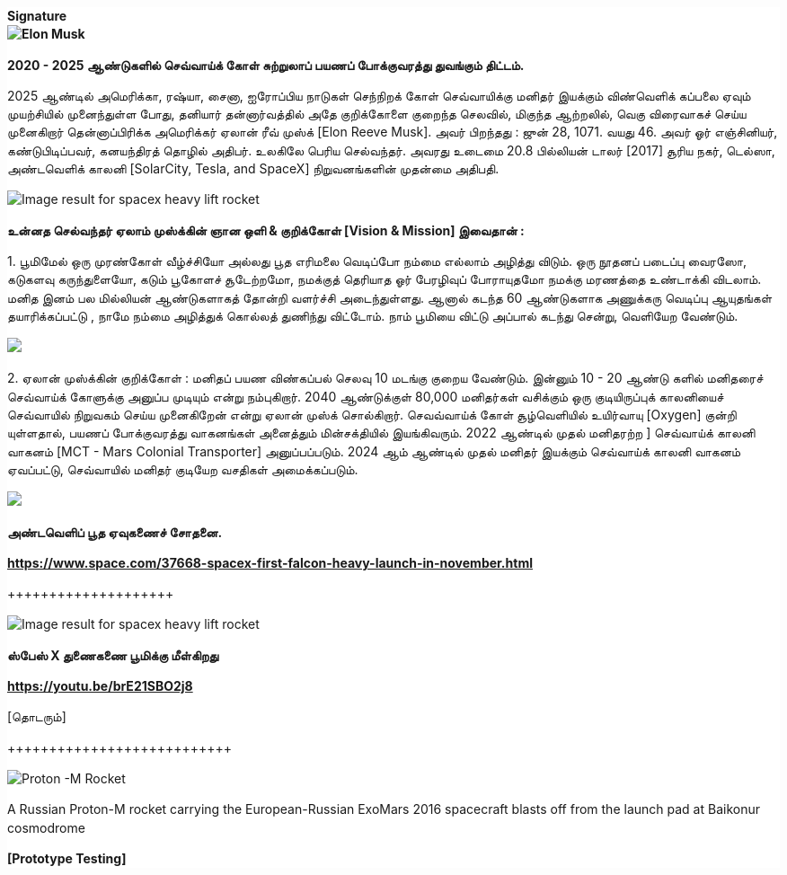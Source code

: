 **Signature**  
**![Elon Musk](https://upload.wikimedia.org/wikipedia/commons/thumb/1/19/Elon_Musk_Signature.png/150px-Elon_Musk_Signature.png)**

**2020 - 2025 ஆண்டுகளில் செவ்வாய்க் கோள் சுற்றுலாப் பயணப் போக்குவரத்து துவங்கும் திட்டம்.**

2025 ஆண்டில் அமெரிக்கா, ரஷ்யா, சைனா, ஐரோப்பிய நாடுகள் செந்நிறக் கோள் செவ்வாயிக்கு மனிதர் இயக்கும் விண்வெளிக் கப்பலை ஏவும் முயற்சியில் முனைந்துள்ள போது, தனியார் தன்னார்வத்தில் அதே குறிக்கோளை குறைந்த செலவில், மிகுந்த ஆற்றலில், வெகு விரைவாகச் செய்ய முனைகிறார் தென்னாப்பிரிக்க அமெரிக்கர் ஏலான் ரீவ் முஸ்க் [Elon Reeve Musk]. அவர் பிறந்தது : ஜுன் 28, 1071. வயது 46. அவர் ஓர் எஞ்சினியர், கண்டுபிடிப்பவர், கனயந்திரத் தொழில் அதிபர். உலகிலே பெரிய செல்வந்தர். அவரது உடைமை 20.8 பில்லியன் டாலர் [2017] சூரிய நகர், டெல்ஸா, அண்டவெளிக் காலனி [SolarCity, Tesla, and SpaceX] நிறுவனங்களின் முதன்மை அதிபதி.

![Image result for spacex heavy lift rocket](https://i1.wp.com/www.wired.com/images_blogs/autopia/2011/04/callouts2.jpg)

**உன்னத செல்வந்தர் ஏலாம் முஸ்க்கின் ஞான ஒளி & குறிக்கோள் [Vision & Mission] இவைதான் :**

1\. பூமிமேல் ஒரு முரண்கோள் வீழ்ச்சியோ அல்லது பூத எரிமலை வெடிப்போ நம்மை எல்லாம் அழித்து விடும். ஒரு நூதனப் படைப்பு வைரஸோ, கடுகளவு கருந்துளையோ, கடும் பூகோளச் சூடேற்றமோ, நமக்குத் தெரியாத ஓர் பேரழிவுப் போராயுதமோ நமக்கு மரணத்தை உண்டாக்கி விடலாம். மனித இனம் பல மில்லியன் ஆண்டுகளாகத் தோன்றி வளர்ச்சி அடைந்துள்ளது. ஆனால் கடந்த 60 ஆண்டுகளாக அணுக்கரு வெடிப்பு ஆயுதங்கள் தயாரிக்கப்பட்டு , நாமே நம்மை அழித்துக் கொல்லத் துணிந்து விட்டோம். நாம் பூமியை விட்டு அப்பால் கடந்து சென்று, வெளியேற வேண்டும்.

![](https://jayabarathan.files.wordpress.com/2017/12/spacecraft-testing-for-private-flights.jpg?w=584&h=958)

2\. ஏலான் முஸ்க்கின் குறிக்கோள் : மனிதப் பயண விண்கப்பல் செலவு 10 மடங்கு குறைய வேண்டும். இன்னும் 10 - 20 ஆண்டு களில் மனிதரைச் செவ்வாய்க் கோளுக்கு அனுப்ப முடியும் என்று நம்புகிறார். 2040 ஆண்டுக்குள் 80,000 மனிதர்கள் வசிக்கும் ஒரு குடியிருப்புக் காலனியைச் செவ்வாயில் நிறுவகம் செய்ய முனைகிறேன் என்று ஏலான் முஸ்க் சொல்கிறார். செவவ்வாய்க் கோள் சூழ்வெளியில் உயிர்வாயு [Oxygen] குன்றி யுள்ளதால், பயணப் போக்குவரத்து வாகனங்கள் அனைத்தும் மின்சக்தியில் இயங்கிவரும். 2022 ஆண்டில் முதல் மனிதரற்ற ] செவ்வாய்க் காலனி வாகனம் [MCT - Mars Colonial Transporter] அனுப்பப்படும். 2024 ஆம் ஆண்டில் முதல் மனிதர் இயக்கும் செவ்வாய்க் காலனி வாகனம் ஏவப்பட்டு, செவ்வாயில் மனிதர் குடியேற வசதிகள் அமைக்கப்படும்.

![](https://jayabarathan.files.wordpress.com/2017/12/space-x-falcon-heavy-launching.jpg?w=584&h=449)

**அண்டவெளிப் பூத ஏவுகணைச் சோதனை.**

**https://www.space.com/37668-spacex-first-falcon-heavy-launch-in-november.html**

++++++++++++++++++++

![Image result for spacex heavy lift rocket](https://wordlesstech.com/wp-content/uploads/2015/01/The-ingenious-future-of-SpaceX-rockets-1.jpg)

**ஸ்பேஸ் X துணைகணை பூமிக்கு மீள்கிறது**

**https://youtu.be/brE21SBO2j8**

[தொடரும்]

+++++++++++++++++++++++++++

![Proton -M Rocket](https://i0.wp.com/www.vallamai.com/wp-content/uploads/2017/10/Proton-M-Rocket.jpg)

A Russian Proton-M rocket carrying the European-Russian ExoMars 2016 spacecraft blasts off from the launch pad at Baikonur cosmodrome

**[Prototype Testing]**
